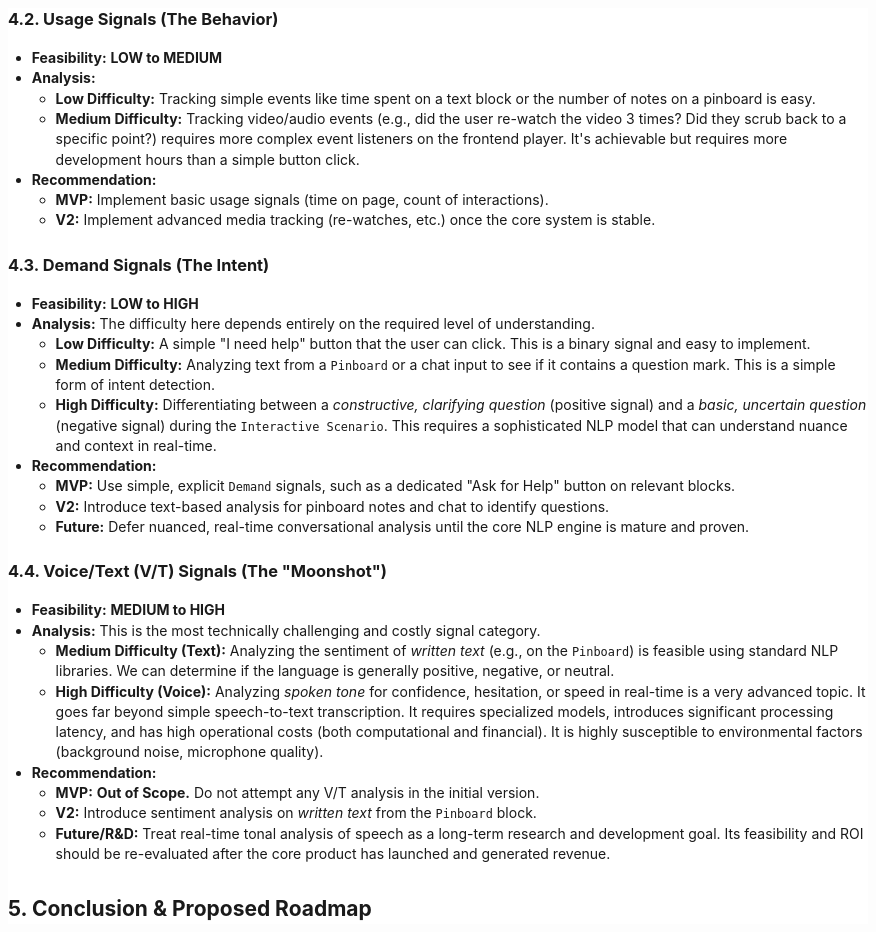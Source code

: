 ### 4.2. Usage Signals (The Behavior)

-   **Feasibility:** **LOW to MEDIUM**
-   **Analysis:**
    -   **Low Difficulty:** Tracking simple events like time spent on a text block or the number of notes on a pinboard is easy.
    -   **Medium Difficulty:** Tracking video/audio events (e.g., did the user re-watch the video 3 times? Did they scrub back to a specific point?) requires more complex event listeners on the frontend player. It's achievable but requires more development hours than a simple button click.
-   **Recommendation:**
    -   **MVP:** Implement basic usage signals (time on page, count of interactions).
    -   **V2:** Implement advanced media tracking (re-watches, etc.) once the core system is stable.

### 4.3. Demand Signals (The Intent)

-   **Feasibility:** **LOW to HIGH**
-   **Analysis:** The difficulty here depends entirely on the required level of understanding.
    -   **Low Difficulty:** A simple "I need help" button that the user can click. This is a binary signal and easy to implement.
    -   **Medium Difficulty:** Analyzing text from a `Pinboard` or a chat input to see if it contains a question mark. This is a simple form of intent detection.
    -   **High Difficulty:** Differentiating between a *constructive, clarifying question* (positive signal) and a *basic, uncertain question* (negative signal) during the `Interactive Scenario`. This requires a sophisticated NLP model that can understand nuance and context in real-time.
-   **Recommendation:**
    -   **MVP:** Use simple, explicit `Demand` signals, such as a dedicated "Ask for Help" button on relevant blocks.
    -   **V2:** Introduce text-based analysis for pinboard notes and chat to identify questions.
    -   **Future:** Defer nuanced, real-time conversational analysis until the core NLP engine is mature and proven.

### 4.4. Voice/Text (V/T) Signals (The "Moonshot")

-   **Feasibility:** **MEDIUM to HIGH**
-   **Analysis:** This is the most technically challenging and costly signal category.
    -   **Medium Difficulty (Text):** Analyzing the sentiment of *written text* (e.g., on the `Pinboard`) is feasible using standard NLP libraries. We can determine if the language is generally positive, negative, or neutral.
    -   **High Difficulty (Voice):** Analyzing *spoken tone* for confidence, hesitation, or speed in real-time is a very advanced topic. It goes far beyond simple speech-to-text transcription. It requires specialized models, introduces significant processing latency, and has high operational costs (both computational and financial). It is highly susceptible to environmental factors (background noise, microphone quality).
-   **Recommendation:**
    -   **MVP:** **Out of Scope.** Do not attempt any V/T analysis in the initial version.
    -   **V2:** Introduce sentiment analysis on *written text* from the `Pinboard` block.
    -   **Future/R&D:** Treat real-time tonal analysis of speech as a long-term research and development goal. Its feasibility and ROI should be re-evaluated after the core product has launched and generated revenue.

## 5. Conclusion & Proposed Roadmap
